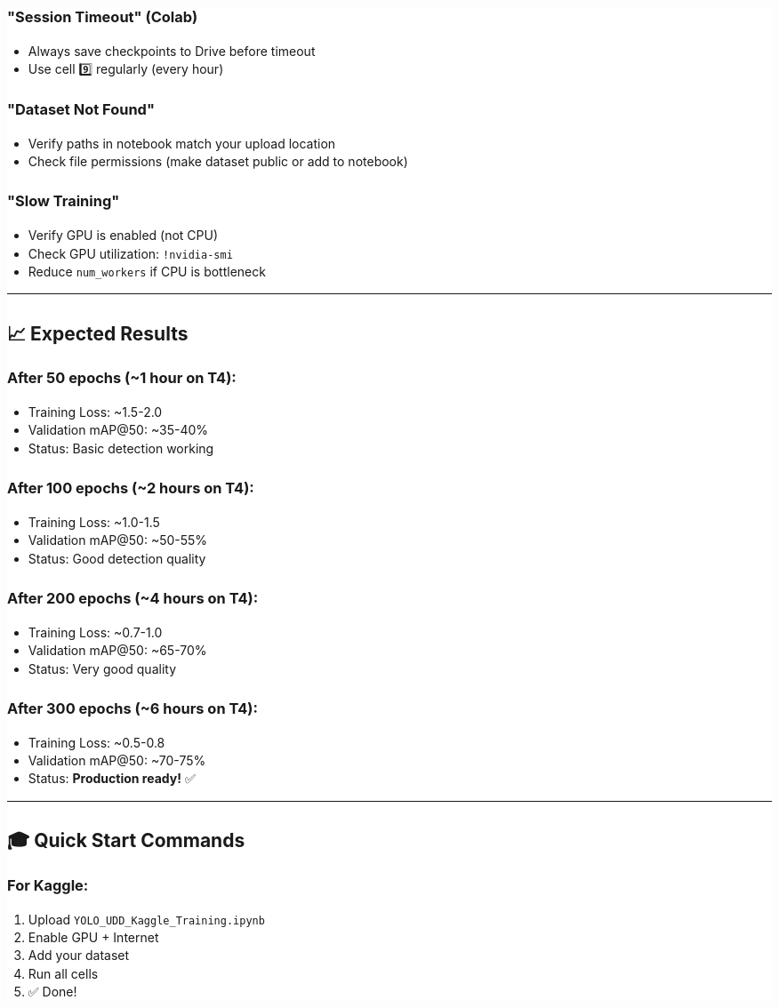 ### **"Session Timeout" (Colab)**
- Always save checkpoints to Drive before timeout
- Use cell 9️⃣ regularly (every hour)

### **"Dataset Not Found"**
- Verify paths in notebook match your upload location
- Check file permissions (make dataset public or add to notebook)

### **"Slow Training"**
- Verify GPU is enabled (not CPU)
- Check GPU utilization: `!nvidia-smi`
- Reduce `num_workers` if CPU is bottleneck

---

## 📈 **Expected Results**

### **After 50 epochs** (~1 hour on T4):
- Training Loss: ~1.5-2.0
- Validation mAP@50: ~35-40%
- Status: Basic detection working

### **After 100 epochs** (~2 hours on T4):
- Training Loss: ~1.0-1.5
- Validation mAP@50: ~50-55%
- Status: Good detection quality

### **After 200 epochs** (~4 hours on T4):
- Training Loss: ~0.7-1.0
- Validation mAP@50: ~65-70%
- Status: Very good quality

### **After 300 epochs** (~6 hours on T4):
- Training Loss: ~0.5-0.8
- Validation mAP@50: ~70-75%
- Status: **Production ready!** ✅

---

## 🎓 **Quick Start Commands**

### **For Kaggle:**
1. Upload `YOLO_UDD_Kaggle_Training.ipynb`
2. Enable GPU + Internet
3. Add your dataset
4. Run all cells
5. ✅ Done!
